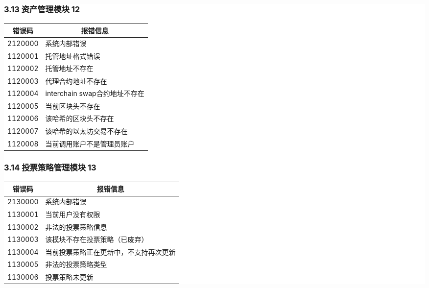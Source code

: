 ### 3.13 资产管理模块 12

错误码 | 报错信息
---|---
2120000 | 系统内部错误
1120001 | 托管地址格式错误
1120002 | 托管地址不存在
1120003 | 代理合约地址不存在
1120004 | interchain swap合约地址不存在
1120005 | 当前区块头不存在
1120006 | 该哈希的区块头不存在
1120007 | 该哈希的以太坊交易不存在
1120008 | 当前调用账户不是管理员账户

### 3.14 投票策略管理模块 13

错误码 | 报错信息
---|---
2130000 | 系统内部错误
1130001 | 当前用户没有权限
1130002 | 非法的投票策略信息
1130003 | 该模块不存在投票策略（已废弃）
1130004 | 当前投票策略正在更新中，不支持再次更新
1130005 | 非法的投票策略类型
1130006 | 投票策略未更新

